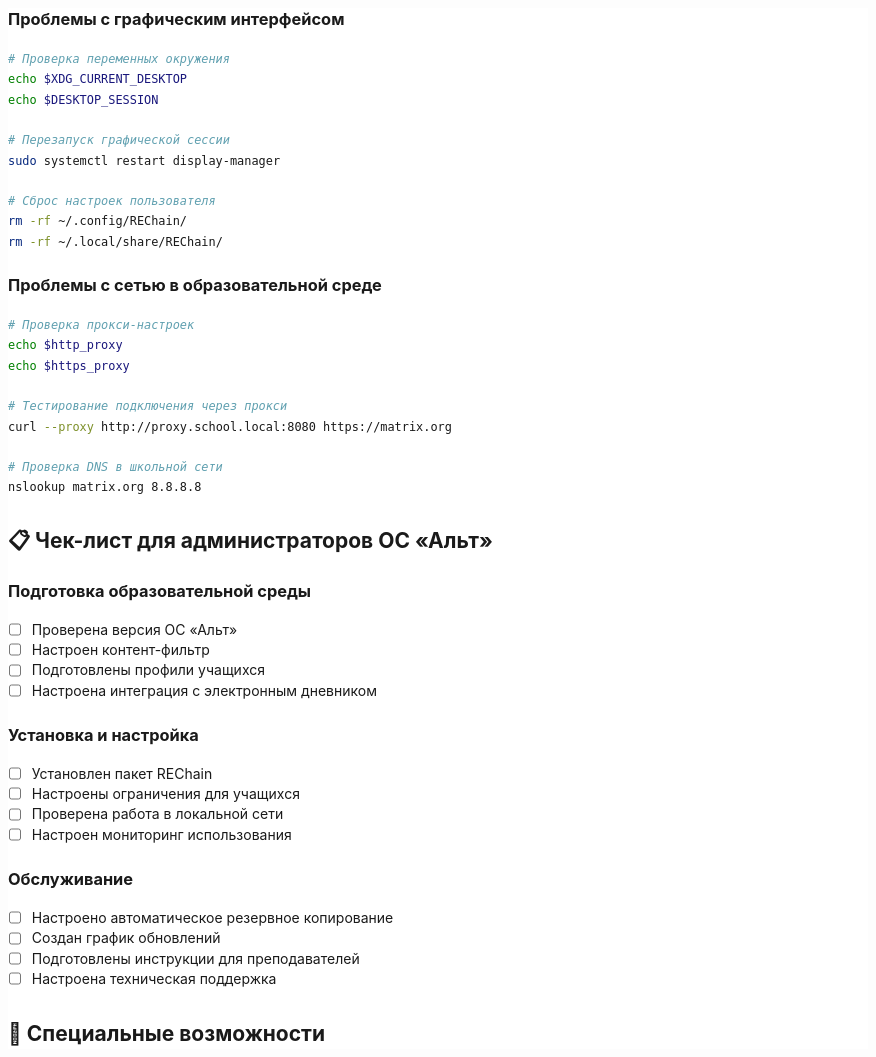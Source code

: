 ### Проблемы с графическим интерфейсом
```bash
# Проверка переменных окружения
echo $XDG_CURRENT_DESKTOP
echo $DESKTOP_SESSION

# Перезапуск графической сессии
sudo systemctl restart display-manager

# Сброс настроек пользователя
rm -rf ~/.config/REChain/
rm -rf ~/.local/share/REChain/
```

### Проблемы с сетью в образовательной среде
```bash
# Проверка прокси-настроек
echo $http_proxy
echo $https_proxy

# Тестирование подключения через прокси
curl --proxy http://proxy.school.local:8080 https://matrix.org

# Проверка DNS в школьной сети
nslookup matrix.org 8.8.8.8
```

## 📋 Чек-лист для администраторов ОС «Альт»

### Подготовка образовательной среды
- [ ] Проверена версия ОС «Альт»
- [ ] Настроен контент-фильтр
- [ ] Подготовлены профили учащихся
- [ ] Настроена интеграция с электронным дневником

### Установка и настройка
- [ ] Установлен пакет REChain
- [ ] Настроены ограничения для учащихся
- [ ] Проверена работа в локальной сети
- [ ] Настроен мониторинг использования

### Обслуживание
- [ ] Настроено автоматическое резервное копирование
- [ ] Создан график обновлений
- [ ] Подготовлены инструкции для преподавателей
- [ ] Настроена техническая поддержка

## 🎯 Специальные возможности
